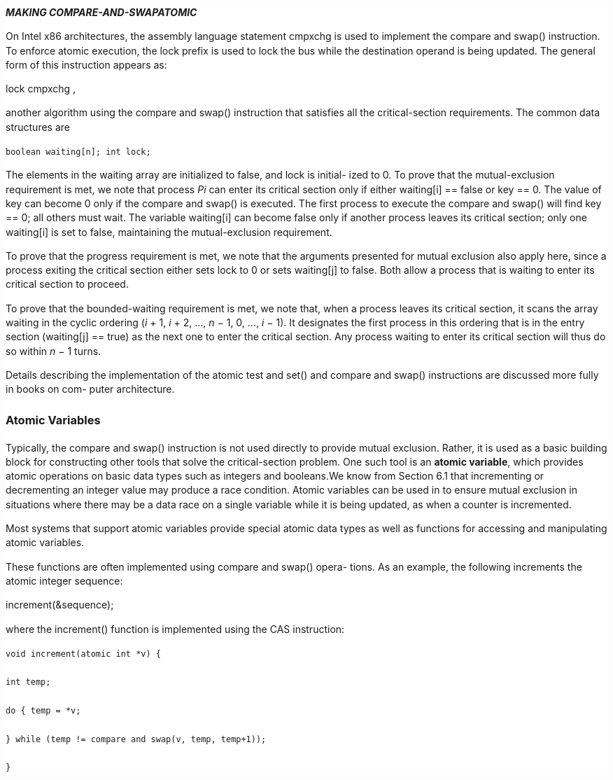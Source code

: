 **_MAKING COMPARE-AND-SWAPATOMIC_**

On Intel x86 architectures, the assembly language statement cmpxchg is used to implement the compare and swap() instruction. To enforce atomic execution, the lock prefix is used to lock the bus while the destination operand is being updated. The general form of this instruction appears as:

lock cmpxchg <destination operand>, <source operand>

another algorithm using the compare and swap() instruction that satisfies all the critical-section requirements. The common data structures are
```
boolean waiting[n]; int lock;
```
The elements in the waiting array are initialized to false, and lock is initial- ized to 0. To prove that the mutual-exclusion requirement is met, we note that process _Pi_ can enter its critical section only if either waiting[i] == false or key == 0. The value of key can become 0 only if the compare and swap() is executed. The first process to execute the compare and swap() will find key == 0; all others must wait. The variable waiting[i] can become false only if another process leaves its critical section; only one waiting[i] is set to false, maintaining the mutual-exclusion requirement.

To prove that the progress requirement is met, we note that the arguments presented for mutual exclusion also apply here, since a process exiting the critical section either sets lock to 0 or sets waiting[j] to false. Both allow a process that is waiting to enter its critical section to proceed.

To prove that the bounded-waiting requirement is met, we note that, when a process leaves its critical section, it scans the array waiting in the cyclic ordering (_i_ + 1, _i_ + 2, ..., _n_ − 1, 0, ..., _i_ − 1). It designates the first process in this ordering that is in the entry section (waiting[j] == true) as the next one to enter the critical section. Any process waiting to enter its critical section will thus do so within _n_ − 1 turns.

Details describing the implementation of the atomic test and set() and compare and swap() instructions are discussed more fully in books on com- puter architecture.

### Atomic Variables

Typically, the compare and swap() instruction is not used directly to provide mutual exclusion. Rather, it is used as a basic building block for constructing other tools that solve the critical-section problem. One such tool is an **atomic variable**, which provides atomic operations on basic data types such as integers and booleans.We know from Section 6.1 that incrementing or decrementing an integer value may produce a race condition. Atomic variables can be used in to ensure mutual exclusion in situations where there may be a data race on a single variable while it is being updated, as when a counter is incremented.

Most systems that support atomic variables provide special atomic data types as well as functions for accessing and manipulating atomic variables.  

These functions are often implemented using compare and swap() opera- tions. As an example, the following increments the atomic integer sequence:

increment(&sequence);

where the increment() function is implemented using the CAS instruction:
```
void increment(atomic int *v) {

int temp;

do { temp = *v;

} while (temp != compare and swap(v, temp, temp+1));

}
```